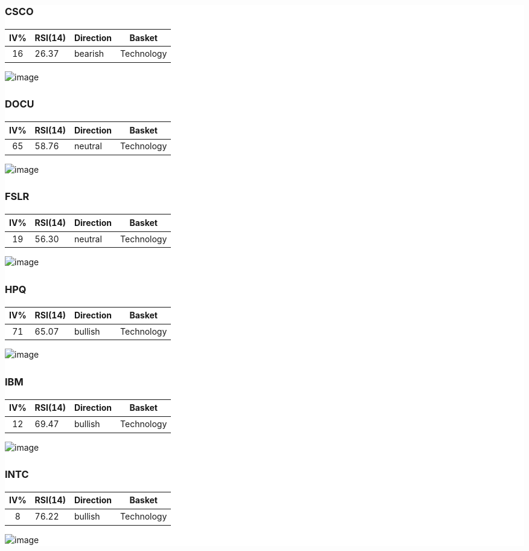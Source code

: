 ### CSCO

| IV% | RSI(14) | Direction | Basket |
|:---:|---------|-----------|--------|
| 16 | 26.37 | bearish | Technology |

![image](https://finviz.com/publish/111723/CSCOd163674062i.png)

### DOCU

| IV% | RSI(14) | Direction | Basket |
|:---:|---------|-----------|--------|
| 65 | 58.76 | neutral | Technology |

![image](https://finviz.com/publish/111723/DOCUd163400692i.png)

### FSLR

| IV% | RSI(14) | Direction | Basket |
|:---:|---------|-----------|--------|
| 19 | 56.30 | neutral | Technology |

![image](https://finviz.com/publish/111723/FSLRd163738010i.png)

### HPQ

| IV% | RSI(14) | Direction | Basket |
|:---:|---------|-----------|--------|
| 71 | 65.07 | bullish | Technology |

![image](https://finviz.com/publish/111723/HPQd163610532i.png)

### IBM

| IV% | RSI(14) | Direction | Basket |
|:---:|---------|-----------|--------|
| 12 | 69.47 | bullish | Technology |

![image](https://finviz.com/publish/111723/IBMd163783625i.png)

### INTC

| IV% | RSI(14) | Direction | Basket |
|:---:|---------|-----------|--------|
| 8 | 76.22 | bullish | Technology |

![image](https://finviz.com/publish/111723/INTCd163658216i.png)
